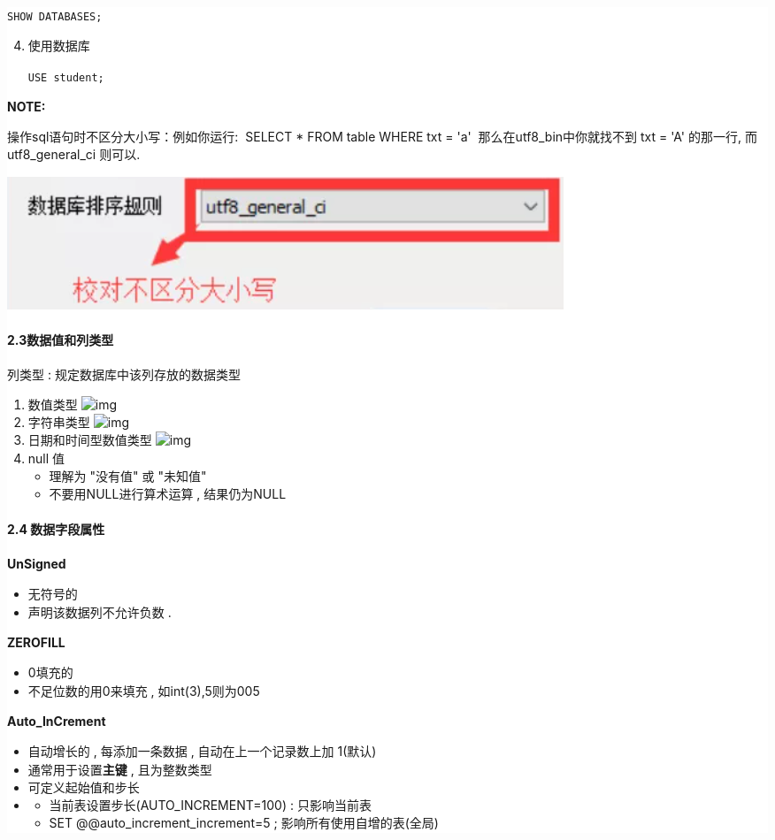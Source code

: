    ```mysql
   SHOW DATABASES;
   ```

4. 使用数据库

   ```mysql
   USE student;
   ```

**NOTE:**

 操作sql语句时不区分大小写：例如你运行:
​ SELECT * FROM table WHERE txt = 'a'
​ 那么在utf8_bin中你就找不到 txt = 'A' 的那一行, 而 utf8_general_ci 则可以.

![image-20200717090941236](img/CJKqax7nz3UQo5m.png)

#### 2.3数据值和列类型

列类型 : 规定数据库中该列存放的数据类型

1. 数值类型
   ![img](img/640)
2. 字符串类型
   ![img](img/640)
3. 日期和时间型数值类型
   ![img](img/640)
4. null 值
   - 理解为 "没有值" 或 "未知值"
   - 不要用NULL进行算术运算 , 结果仍为NULL

#### 2.4 数据字段属性

**UnSigned**

- 无符号的
- 声明该数据列不允许负数 .

**ZEROFILL**

- 0填充的
- 不足位数的用0来填充 , 如int(3),5则为005

**Auto_InCrement**

- 自动增长的 , 每添加一条数据 , 自动在上一个记录数上加 1(默认)
- 通常用于设置**主键** , 且为整数类型
- 可定义起始值和步长
- - 当前表设置步长(AUTO_INCREMENT=100) : 只影响当前表
  - SET @@auto_increment_increment=5 ; 影响所有使用自增的表(全局)
